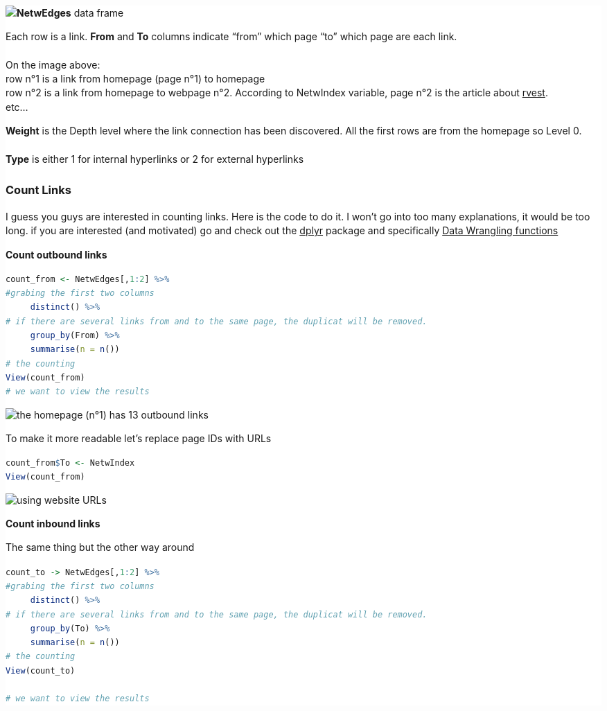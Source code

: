 ![](https://www.gokam.fr/wp-content/uploads/2020/03/Screenshot-2020-03-15-20.16.20.png)**NetwEdges** data frame

Each row is a link. **From** and **To** columns indicate “from” which page “to” which page are each link.\
\
On the image above:\
row n°1 is a link from homepage (page n°1) to homepage\
row n°2 is a link from homepage to webpage n°2. According to NetwIndex variable, page n°2 is the article about [rvest](https://www.gokam.co.uk/crawling-with-r-using-rvest-package/).\
etc…

**Weight** is the Depth level where the link connection has been discovered. All the first rows are from the homepage so Level 0.\
\
**Type** is either 1 for internal hyperlinks or 2 for external hyperlinks

### Count Links <a href="#6-count-links" id="6-count-links"></a>

I guess you guys are interested in counting links. Here is the code to do it. I won’t go into too many explanations, it would be too long. if you are interested (and motivated) go and check out the [dplyr](https://dplyr.tidyverse.org) package and specifically [Data Wrangling functions](https://rstudio.com/wp-content/uploads/2015/02/data-wrangling-cheatsheet.pdf)

**Count outbound links**

```r
count_from <- NetwEdges[,1:2] %>%
#grabing the first two columns
     distinct() %>%
# if there are several links from and to the same page, the duplicat will be removed.
     group_by(From) %>%
     summarise(n = n()) 
# the counting
View(count_from)
# we want to view the results
```

![the homepage (n°1) has 13 outbound links](https://www.gokam.fr/wp-content/uploads/2020/03/Screenshot-2020-03-17-23.22.18.png)

To make it more readable let’s replace page IDs with URLs

```r
count_from$To <- NetwIndex
View(count_from)
```

![using website URLs](https://www.gokam.fr/wp-content/uploads/2020/03/Screenshot-2020-03-23-22.48.11.png)

**Count inbound links**

The same thing but the other way around

```r
count_to -> NetwEdges[,1:2] %>%
#grabing the first two columns
     distinct() %>%
# if there are several links from and to the same page, the duplicat will be removed.
     group_by(To) %>%
     summarise(n = n())
# the counting
View(count_to)
 
# we want to view the results
```
